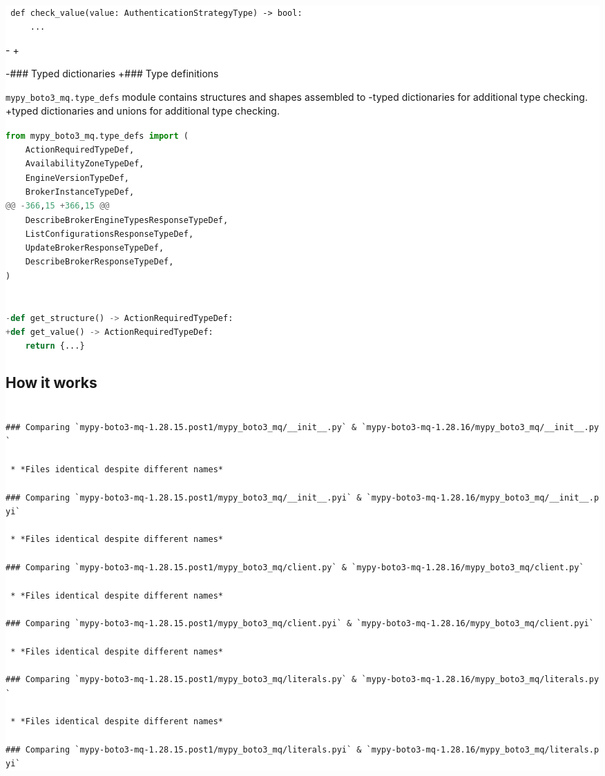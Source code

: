 ```
 def check_value(value: AuthenticationStrategyType) -> bool:
     ...
 ```
 
-<a id="typed-dictionaries"></a>
+<a id="type-definitions"></a>
 
-### Typed dictionaries
+### Type definitions
 
 `mypy_boto3_mq.type_defs` module contains structures and shapes assembled to
-typed dictionaries for additional type checking.
+typed dictionaries and unions for additional type checking.
 
 ```python
 from mypy_boto3_mq.type_defs import (
     ActionRequiredTypeDef,
     AvailabilityZoneTypeDef,
     EngineVersionTypeDef,
     BrokerInstanceTypeDef,
@@ -366,15 +366,15 @@
     DescribeBrokerEngineTypesResponseTypeDef,
     ListConfigurationsResponseTypeDef,
     UpdateBrokerResponseTypeDef,
     DescribeBrokerResponseTypeDef,
 )
 
 
-def get_structure() -> ActionRequiredTypeDef:
+def get_value() -> ActionRequiredTypeDef:
     return {...}
 ```
 
 <a id="how-it-works"></a>
 
 ## How it works
```

### Comparing `mypy-boto3-mq-1.28.15.post1/mypy_boto3_mq/__init__.py` & `mypy-boto3-mq-1.28.16/mypy_boto3_mq/__init__.py`

 * *Files identical despite different names*

### Comparing `mypy-boto3-mq-1.28.15.post1/mypy_boto3_mq/__init__.pyi` & `mypy-boto3-mq-1.28.16/mypy_boto3_mq/__init__.pyi`

 * *Files identical despite different names*

### Comparing `mypy-boto3-mq-1.28.15.post1/mypy_boto3_mq/client.py` & `mypy-boto3-mq-1.28.16/mypy_boto3_mq/client.py`

 * *Files identical despite different names*

### Comparing `mypy-boto3-mq-1.28.15.post1/mypy_boto3_mq/client.pyi` & `mypy-boto3-mq-1.28.16/mypy_boto3_mq/client.pyi`

 * *Files identical despite different names*

### Comparing `mypy-boto3-mq-1.28.15.post1/mypy_boto3_mq/literals.py` & `mypy-boto3-mq-1.28.16/mypy_boto3_mq/literals.py`

 * *Files identical despite different names*

### Comparing `mypy-boto3-mq-1.28.15.post1/mypy_boto3_mq/literals.pyi` & `mypy-boto3-mq-1.28.16/mypy_boto3_mq/literals.pyi`
```